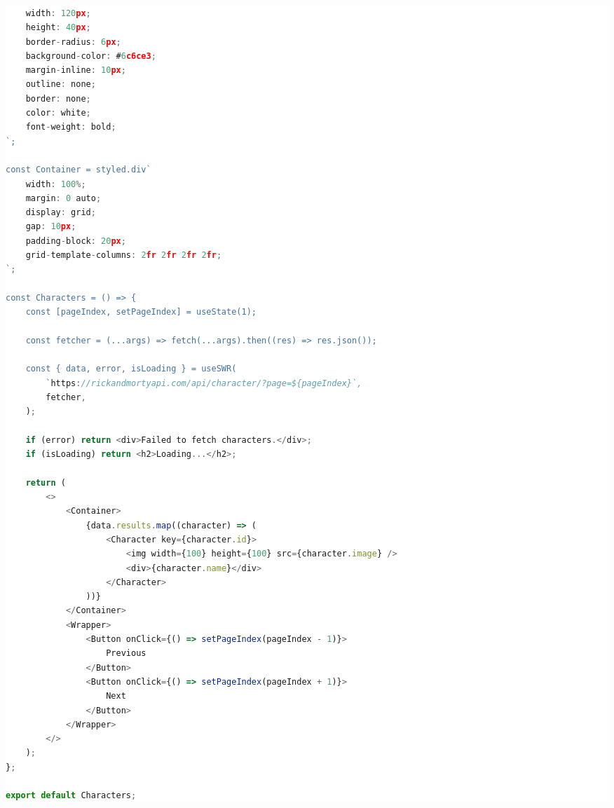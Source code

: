 ```javascript title="src/components/Characters.js"
    width: 120px;
    height: 40px;
    border-radius: 6px;
    background-color: #6c6ce3;
    margin-inline: 10px;
    outline: none;
    border: none;
    color: white;
    font-weight: bold;
`;

const Container = styled.div`
    width: 100%;
    margin: 0 auto;
    display: grid;
    gap: 10px;
    padding-block: 20px;
    grid-template-columns: 2fr 2fr 2fr 2fr;
`;

const Characters = () => {
    const [pageIndex, setPageIndex] = useState(1);

    const fetcher = (...args) => fetch(...args).then((res) => res.json());

    const { data, error, isLoading } = useSWR(
        `https://rickandmortyapi.com/api/character/?page=${pageIndex}`,
        fetcher,
    );

    if (error) return <div>Failed to fetch characters.</div>;
    if (isLoading) return <h2>Loading...</h2>;

    return (
        <>
            <Container>
                {data.results.map((character) => (
                    <Character key={character.id}>
                        <img width={100} height={100} src={character.image} />
                        <div>{character.name}</div>
                    </Character>
                ))}
            </Container>
            <Wrapper>
                <Button onClick={() => setPageIndex(pageIndex - 1)}>
                    Previous
                </Button>
                <Button onClick={() => setPageIndex(pageIndex + 1)}>
                    Next
                </Button>
            </Wrapper>
        </>
    );
};

export default Characters;
```
